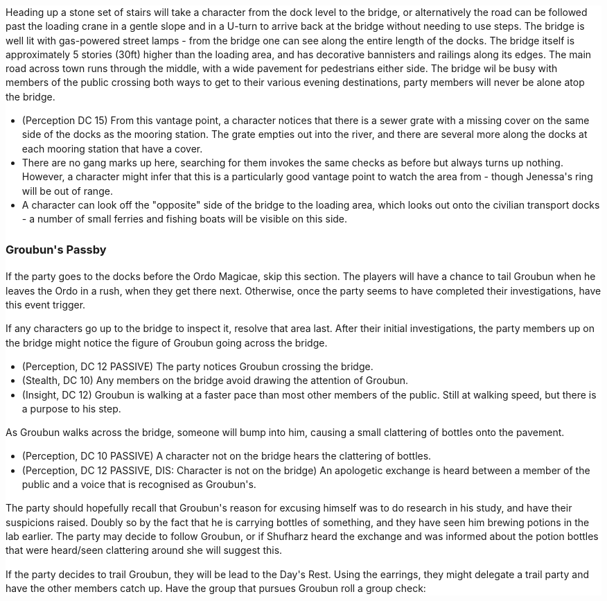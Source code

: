 Heading up a stone set of stairs will take a character from the dock level to the bridge, or alternatively the road can be followed past the loading crane in a gentle slope and in a U-turn to arrive back at the bridge without needing to use steps.
The bridge is well lit with gas-powered street lamps - from the bridge one can see along the entire length of the docks.
The bridge itself is approximately 5 stories (30ft) higher than the loading area, and has decorative bannisters and railings along its edges.
The main road across town runs through the middle, with a wide pavement for pedestrians either side.
The bridge wil be busy with members of the public crossing both ways to get to their various evening destinations, party members will never be alone atop the bridge.

- (Perception DC 15) From this vantage point, a character notices that there is a sewer grate with a missing cover on the same side of the docks as the mooring station. The grate empties out into the river, and there are several more along the docks at each mooring station that have a cover.
- There are no gang marks up here, searching for them invokes the same checks as before but always turns up nothing. However, a character might infer that this is a particularly good vantage point to watch the area from - though Jenessa's ring will be out of range.
- A character can look off the "opposite" side of the bridge to the loading area, which looks out onto the civilian transport docks - a number of small ferries and fishing boats will be visible on this side.

### Groubun's Passby

If the party goes to the docks before the Ordo Magicae, skip this section.
The players will have a chance to tail Groubun when he leaves the Ordo in a rush, when they get there next.
Otherwise, once the party seems to have completed their investigations, have this event trigger.

If any characters go up to the bridge to inspect it, resolve that area last.
After their initial investigations, the party members up on the bridge might notice the figure of Groubun going across the bridge.

- (Perception, DC 12 PASSIVE) The party notices Groubun crossing the bridge.
- (Stealth, DC 10) Any members on the bridge avoid drawing the attention of Groubun.
- (Insight, DC 12) Groubun is walking at a faster pace than most other members of the public. Still at walking speed, but there is a purpose to his step.

As Groubun walks across the bridge, someone will bump into him, causing a small clattering of bottles onto the pavement.

- (Perception, DC 10 PASSIVE) A character not on the bridge hears the clattering of bottles.
- (Perception, DC 12 PASSIVE, DIS: Character is not on the bridge) An apologetic exchange is heard between a member of the public and a voice that is recognised as Groubun's.

The party should hopefully recall that Groubun's reason for excusing himself was to do research in his study, and have their suspicions raised.
Doubly so by the fact that he is carrying bottles of something, and they have seen him brewing potions in the lab earlier.
The party may decide to follow Groubun, or if Shufharz heard the exchange and was informed about the potion bottles that were heard/seen clattering around she will suggest this.

If the party decides to trail Groubun, they will be lead to the Day's Rest.
Using the earrings, they might delegate a trail party and have the other members catch up.
Have the group that pursues Groubun roll a group check:
